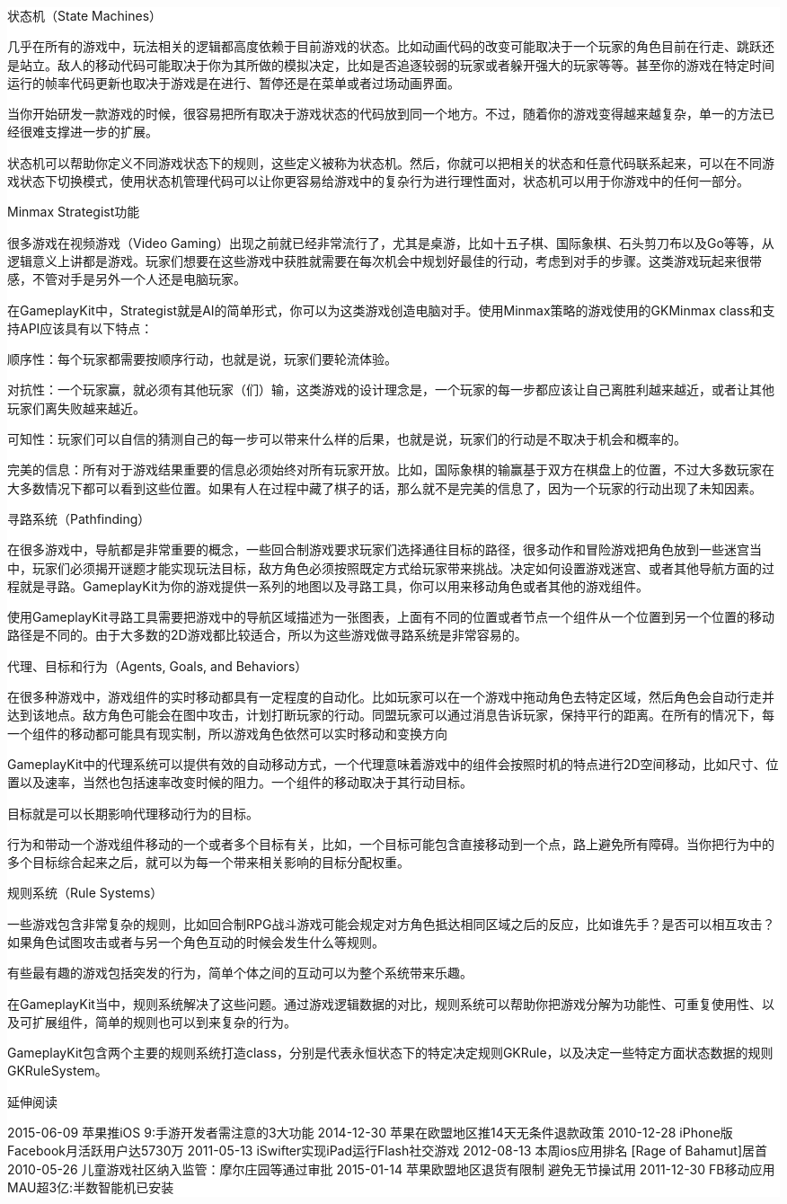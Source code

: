 状态机（State Machines）

几乎在所有的游戏中，玩法相关的逻辑都高度依赖于目前游戏的状态。比如动画代码的改变可能取决于一个玩家的角色目前在行走、跳跃还是站立。敌人的移动代码可能取决于你为其所做的模拟决定，比如是否追逐较弱的玩家或者躲开强大的玩家等等。甚至你的游戏在特定时间运行的帧率代码更新也取决于游戏是在进行、暂停还是在菜单或者过场动画界面。

当你开始研发一款游戏的时候，很容易把所有取决于游戏状态的代码放到同一个地方。不过，随着你的游戏变得越来越复杂，单一的方法已经很难支撑进一步的扩展。

状态机可以帮助你定义不同游戏状态下的规则，这些定义被称为状态机。然后，你就可以把相关的状态和任意代码联系起来，可以在不同游戏状态下切换模式，使用状态机管理代码可以让你更容易给游戏中的复杂行为进行理性面对，状态机可以用于你游戏中的任何一部分。

Minmax Strategist功能

很多游戏在视频游戏（Video Gaming）出现之前就已经非常流行了，尤其是桌游，比如十五子棋、国际象棋、石头剪刀布以及Go等等，从逻辑意义上讲都是游戏。玩家们想要在这些游戏中获胜就需要在每次机会中规划好最佳的行动，考虑到对手的步骤。这类游戏玩起来很带感，不管对手是另外一个人还是电脑玩家。

在GameplayKit中，Strategist就是AI的简单形式，你可以为这类游戏创造电脑对手。使用Minmax策略的游戏使用的GKMinmax class和支持API应该具有以下特点：

顺序性：每个玩家都需要按顺序行动，也就是说，玩家们要轮流体验。

对抗性：一个玩家赢，就必须有其他玩家（们）输，这类游戏的设计理念是，一个玩家的每一步都应该让自己离胜利越来越近，或者让其他玩家们离失败越来越近。

可知性：玩家们可以自信的猜测自己的每一步可以带来什么样的后果，也就是说，玩家们的行动是不取决于机会和概率的。

完美的信息：所有对于游戏结果重要的信息必须始终对所有玩家开放。比如，国际象棋的输赢基于双方在棋盘上的位置，不过大多数玩家在大多数情况下都可以看到这些位置。如果有人在过程中藏了棋子的话，那么就不是完美的信息了，因为一个玩家的行动出现了未知因素。

寻路系统（Pathfinding）

在很多游戏中，导航都是非常重要的概念，一些回合制游戏要求玩家们选择通往目标的路径，很多动作和冒险游戏把角色放到一些迷宫当中，玩家们必须揭开谜题才能实现玩法目标，敌方角色必须按照既定方式给玩家带来挑战。决定如何设置游戏迷宫、或者其他导航方面的过程就是寻路。GameplayKit为你的游戏提供一系列的地图以及寻路工具，你可以用来移动角色或者其他的游戏组件。

使用GameplayKit寻路工具需要把游戏中的导航区域描述为一张图表，上面有不同的位置或者节点一个组件从一个位置到另一个位置的移动路径是不同的。由于大多数的2D游戏都比较适合，所以为这些游戏做寻路系统是非常容易的。

代理、目标和行为（Agents, Goals, and Behaviors）

在很多种游戏中，游戏组件的实时移动都具有一定程度的自动化。比如玩家可以在一个游戏中拖动角色去特定区域，然后角色会自动行走并达到该地点。敌方角色可能会在图中攻击，计划打断玩家的行动。同盟玩家可以通过消息告诉玩家，保持平行的距离。在所有的情况下，每一个组件的移动都可能具有现实制，所以游戏角色依然可以实时移动和变换方向

GameplayKit中的代理系统可以提供有效的自动移动方式，一个代理意味着游戏中的组件会按照时机的特点进行2D空间移动，比如尺寸、位置以及速率，当然也包括速率改变时候的阻力。一个组件的移动取决于其行动目标。

目标就是可以长期影响代理移动行为的目标。

行为和带动一个游戏组件移动的一个或者多个目标有关，比如，一个目标可能包含直接移动到一个点，路上避免所有障碍。当你把行为中的多个目标综合起来之后，就可以为每一个带来相关影响的目标分配权重。

规则系统（Rule Systems）

一些游戏包含非常复杂的规则，比如回合制RPG战斗游戏可能会规定对方角色抵达相同区域之后的反应，比如谁先手？是否可以相互攻击？如果角色试图攻击或者与另一个角色互动的时候会发生什么等规则。

有些最有趣的游戏包括突发的行为，简单个体之间的互动可以为整个系统带来乐趣。

在GameplayKit当中，规则系统解决了这些问题。通过游戏逻辑数据的对比，规则系统可以帮助你把游戏分解为功能性、可重复使用性、以及可扩展组件，简单的规则也可以到来复杂的行为。

GameplayKit包含两个主要的规则系统打造class，分别是代表永恒状态下的特定决定规则GKRule，以及决定一些特定方面状态数据的规则GKRuleSystem。

延伸阅读

2015-06-09 苹果推iOS 9:手游开发者需注意的3大功能
2014-12-30 苹果在欧盟地区推14天无条件退款政策
2010-12-28 iPhone版Facebook月活跃用户达5730万
2011-05-13 iSwifter实现iPad运行Flash社交游戏
2012-08-13 本周ios应用排名 [Rage of Bahamut]居首
2010-05-26 儿童游戏社区纳入监管：摩尔庄园等通过审批
2015-01-14 苹果欧盟地区退货有限制 避免无节操试用
2011-12-30 FB移动应用MAU超3亿:半数智能机已安装